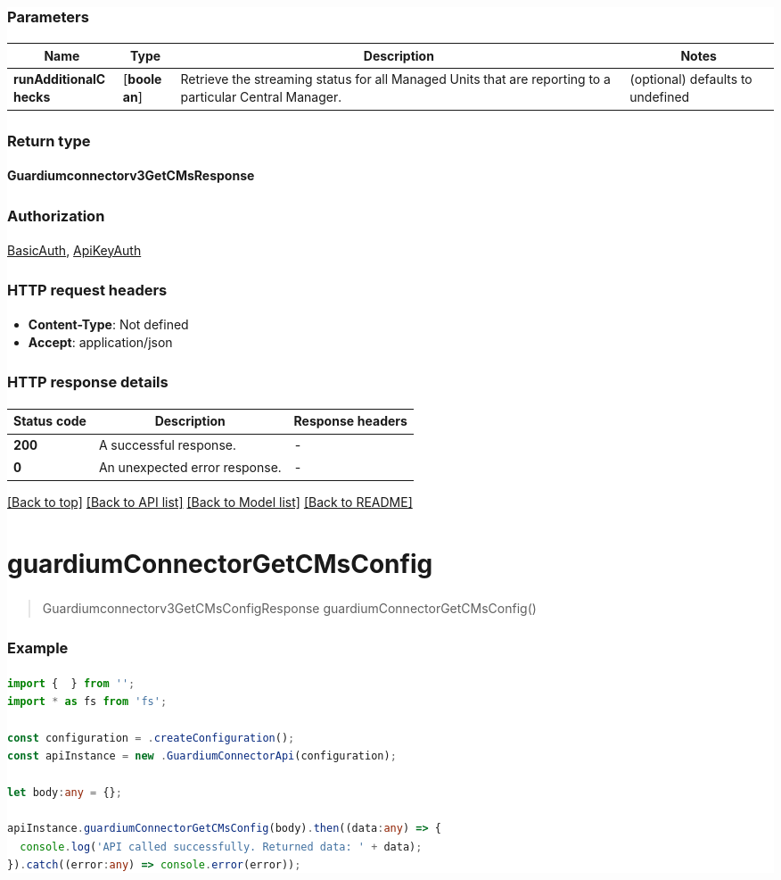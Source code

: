 
### Parameters

Name | Type | Description  | Notes
------------- | ------------- | ------------- | -------------
 **runAdditionalChecks** | [**boolean**] | Retrieve the streaming status for all Managed Units that are reporting to a particular Central Manager. | (optional) defaults to undefined


### Return type

**Guardiumconnectorv3GetCMsResponse**

### Authorization

[BasicAuth](README.md#BasicAuth), [ApiKeyAuth](README.md#ApiKeyAuth)

### HTTP request headers

 - **Content-Type**: Not defined
 - **Accept**: application/json


### HTTP response details
| Status code | Description | Response headers |
|-------------|-------------|------------------|
**200** | A successful response. |  -  |
**0** | An unexpected error response. |  -  |

[[Back to top]](#) [[Back to API list]](README.md#documentation-for-api-endpoints) [[Back to Model list]](README.md#documentation-for-models) [[Back to README]](README.md)

# **guardiumConnectorGetCMsConfig**
> Guardiumconnectorv3GetCMsConfigResponse guardiumConnectorGetCMsConfig()


### Example


```typescript
import {  } from '';
import * as fs from 'fs';

const configuration = .createConfiguration();
const apiInstance = new .GuardiumConnectorApi(configuration);

let body:any = {};

apiInstance.guardiumConnectorGetCMsConfig(body).then((data:any) => {
  console.log('API called successfully. Returned data: ' + data);
}).catch((error:any) => console.error(error));
```

